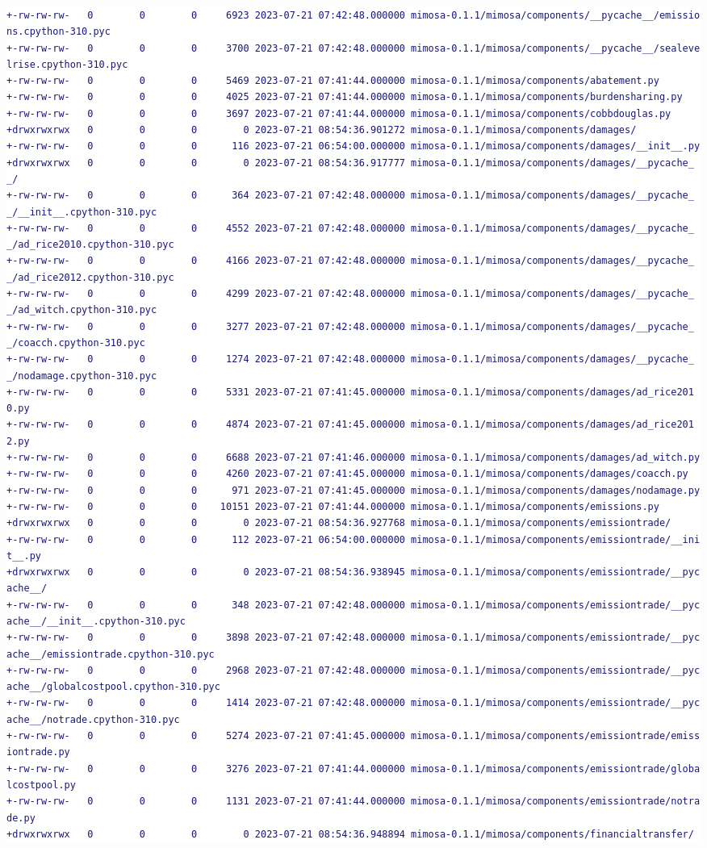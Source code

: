 ```diff
+-rw-rw-rw-   0        0        0     6923 2023-07-21 07:42:48.000000 mimosa-0.1.1/mimosa/components/__pycache__/emissions.cpython-310.pyc
+-rw-rw-rw-   0        0        0     3700 2023-07-21 07:42:48.000000 mimosa-0.1.1/mimosa/components/__pycache__/sealevelrise.cpython-310.pyc
+-rw-rw-rw-   0        0        0     5469 2023-07-21 07:41:44.000000 mimosa-0.1.1/mimosa/components/abatement.py
+-rw-rw-rw-   0        0        0     4025 2023-07-21 07:41:44.000000 mimosa-0.1.1/mimosa/components/burdensharing.py
+-rw-rw-rw-   0        0        0     3697 2023-07-21 07:41:44.000000 mimosa-0.1.1/mimosa/components/cobbdouglas.py
+drwxrwxrwx   0        0        0        0 2023-07-21 08:54:36.901272 mimosa-0.1.1/mimosa/components/damages/
+-rw-rw-rw-   0        0        0      116 2023-07-21 06:54:00.000000 mimosa-0.1.1/mimosa/components/damages/__init__.py
+drwxrwxrwx   0        0        0        0 2023-07-21 08:54:36.917777 mimosa-0.1.1/mimosa/components/damages/__pycache__/
+-rw-rw-rw-   0        0        0      364 2023-07-21 07:42:48.000000 mimosa-0.1.1/mimosa/components/damages/__pycache__/__init__.cpython-310.pyc
+-rw-rw-rw-   0        0        0     4552 2023-07-21 07:42:48.000000 mimosa-0.1.1/mimosa/components/damages/__pycache__/ad_rice2010.cpython-310.pyc
+-rw-rw-rw-   0        0        0     4166 2023-07-21 07:42:48.000000 mimosa-0.1.1/mimosa/components/damages/__pycache__/ad_rice2012.cpython-310.pyc
+-rw-rw-rw-   0        0        0     4299 2023-07-21 07:42:48.000000 mimosa-0.1.1/mimosa/components/damages/__pycache__/ad_witch.cpython-310.pyc
+-rw-rw-rw-   0        0        0     3277 2023-07-21 07:42:48.000000 mimosa-0.1.1/mimosa/components/damages/__pycache__/coacch.cpython-310.pyc
+-rw-rw-rw-   0        0        0     1274 2023-07-21 07:42:48.000000 mimosa-0.1.1/mimosa/components/damages/__pycache__/nodamage.cpython-310.pyc
+-rw-rw-rw-   0        0        0     5331 2023-07-21 07:41:45.000000 mimosa-0.1.1/mimosa/components/damages/ad_rice2010.py
+-rw-rw-rw-   0        0        0     4874 2023-07-21 07:41:45.000000 mimosa-0.1.1/mimosa/components/damages/ad_rice2012.py
+-rw-rw-rw-   0        0        0     6688 2023-07-21 07:41:46.000000 mimosa-0.1.1/mimosa/components/damages/ad_witch.py
+-rw-rw-rw-   0        0        0     4260 2023-07-21 07:41:45.000000 mimosa-0.1.1/mimosa/components/damages/coacch.py
+-rw-rw-rw-   0        0        0      971 2023-07-21 07:41:45.000000 mimosa-0.1.1/mimosa/components/damages/nodamage.py
+-rw-rw-rw-   0        0        0    10151 2023-07-21 07:41:44.000000 mimosa-0.1.1/mimosa/components/emissions.py
+drwxrwxrwx   0        0        0        0 2023-07-21 08:54:36.927768 mimosa-0.1.1/mimosa/components/emissiontrade/
+-rw-rw-rw-   0        0        0      112 2023-07-21 06:54:00.000000 mimosa-0.1.1/mimosa/components/emissiontrade/__init__.py
+drwxrwxrwx   0        0        0        0 2023-07-21 08:54:36.938945 mimosa-0.1.1/mimosa/components/emissiontrade/__pycache__/
+-rw-rw-rw-   0        0        0      348 2023-07-21 07:42:48.000000 mimosa-0.1.1/mimosa/components/emissiontrade/__pycache__/__init__.cpython-310.pyc
+-rw-rw-rw-   0        0        0     3898 2023-07-21 07:42:48.000000 mimosa-0.1.1/mimosa/components/emissiontrade/__pycache__/emissiontrade.cpython-310.pyc
+-rw-rw-rw-   0        0        0     2968 2023-07-21 07:42:48.000000 mimosa-0.1.1/mimosa/components/emissiontrade/__pycache__/globalcostpool.cpython-310.pyc
+-rw-rw-rw-   0        0        0     1414 2023-07-21 07:42:48.000000 mimosa-0.1.1/mimosa/components/emissiontrade/__pycache__/notrade.cpython-310.pyc
+-rw-rw-rw-   0        0        0     5274 2023-07-21 07:41:45.000000 mimosa-0.1.1/mimosa/components/emissiontrade/emissiontrade.py
+-rw-rw-rw-   0        0        0     3276 2023-07-21 07:41:44.000000 mimosa-0.1.1/mimosa/components/emissiontrade/globalcostpool.py
+-rw-rw-rw-   0        0        0     1131 2023-07-21 07:41:44.000000 mimosa-0.1.1/mimosa/components/emissiontrade/notrade.py
+drwxrwxrwx   0        0        0        0 2023-07-21 08:54:36.948894 mimosa-0.1.1/mimosa/components/financialtransfer/
```